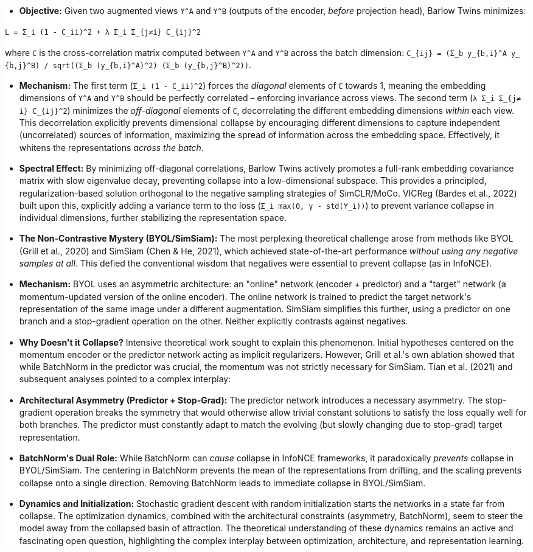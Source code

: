 *   **Objective:** Given two augmented views `Y^A` and `Y^B` (outputs of the encoder, *before* projection head), Barlow Twins minimizes:

`L = Σ_i (1 - C_ii)^2 + λ Σ_i Σ_{j≠i} C_{ij}^2`

where `C` is the cross-correlation matrix computed between `Y^A` and `Y^B` across the batch dimension: `C_{ij} = (Σ_b y_{b,i}^A y_{b,j}^B) / sqrt((Σ_b (y_{b,i}^A)^2) (Σ_b (y_{b,j}^B)^2))`.

*   **Mechanism:** The first term (`Σ_i (1 - C_ii)^2`) forces the *diagonal* elements of `C` towards 1, meaning the embedding dimensions of `Y^A` and `Y^B` should be perfectly correlated – enforcing invariance across views. The second term (`λ Σ_i Σ_{j≠i} C_{ij}^2`) minimizes the *off-diagonal* elements of `C`, decorrelating the different embedding dimensions *within* each view. This decorrelation explicitly prevents dimensional collapse by encouraging different dimensions to capture independent (uncorrelated) sources of information, maximizing the spread of information across the embedding space. Effectively, it whitens the representations *across the batch*.

*   **Spectral Effect:** By minimizing off-diagonal correlations, Barlow Twins actively promotes a full-rank embedding covariance matrix with slow eigenvalue decay, preventing collapse into a low-dimensional subspace. This provides a principled, regularization-based solution orthogonal to the negative sampling strategies of SimCLR/MoCo. VICReg (Bardes et al., 2022) built upon this, explicitly adding a variance term to the loss (`Σ_i max(0, γ - std(Y_i))`) to prevent variance collapse in individual dimensions, further stabilizing the representation space.

*   **The Non-Contrastive Mystery (BYOL/SimSiam):** The most perplexing theoretical challenge arose from methods like BYOL (Grill et al., 2020) and SimSiam (Chen & He, 2021), which achieved state-of-the-art performance *without using any negative samples at all*. This defied the conventional wisdom that negatives were essential to prevent collapse (as in InfoNCE).

*   **Mechanism:** BYOL uses an asymmetric architecture: an "online" network (encoder + predictor) and a "target" network (a momentum-updated version of the online encoder). The online network is trained to predict the target network's representation of the same image under a different augmentation. SimSiam simplifies this further, using a predictor on one branch and a stop-gradient operation on the other. Neither explicitly contrasts against negatives.

*   **Why Doesn't it Collapse?** Intensive theoretical work sought to explain this phenomenon. Initial hypotheses centered on the momentum encoder or the predictor network acting as implicit regularizers. However, Grill et al.'s own ablation showed that while BatchNorm in the predictor was crucial, the momentum was not strictly necessary for SimSiam. Tian et al. (2021) and subsequent analyses pointed to a complex interplay:

*   **Architectural Asymmetry (Predictor + Stop-Grad):** The predictor network introduces a necessary asymmetry. The stop-gradient operation breaks the symmetry that would otherwise allow trivial constant solutions to satisfy the loss equally well for both branches. The predictor must constantly adapt to match the evolving (but slowly changing due to stop-grad) target representation.

*   **BatchNorm's Dual Role:** While BatchNorm can *cause* collapse in InfoNCE frameworks, it paradoxically *prevents* collapse in BYOL/SimSiam. The centering in BatchNorm prevents the mean of the representations from drifting, and the scaling prevents collapse onto a single direction. Removing BatchNorm leads to immediate collapse in BYOL/SimSiam.

*   **Dynamics and Initialization:** Stochastic gradient descent with random initialization starts the networks in a state far from collapse. The optimization dynamics, combined with the architectural constraints (asymmetry, BatchNorm), seem to steer the model away from the collapsed basin of attraction. The theoretical understanding of these dynamics remains an active and fascinating open question, highlighting the complex interplay between optimization, architecture, and representation learning.
